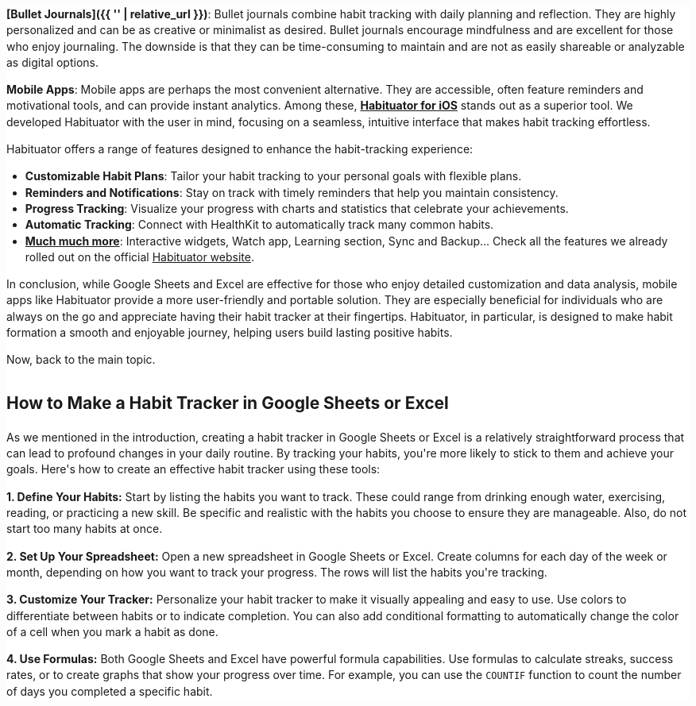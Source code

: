 **[Bullet Journals]({{ '' | relative_url }})**: Bullet journals combine habit tracking with daily planning and reflection. They are highly personalized and can be as creative or minimalist as desired. Bullet journals encourage mindfulness and are excellent for those who enjoy journaling. The downside is that they can be time-consuming to maintain and are not as easily shareable or analyzable as digital options.

**Mobile Apps**: Mobile apps are perhaps the most convenient alternative. They are accessible, often feature reminders and motivational tools, and can provide instant analytics. Among these, **[Habituator for iOS](https://apple.co/3PqueKO)** stands out as a superior tool. We developed Habituator with the user in mind, focusing on a seamless, intuitive interface that makes habit tracking effortless.

Habituator offers a range of features designed to enhance the habit-tracking experience:
- **Customizable Habit Plans**: Tailor your habit tracking to your personal goals with flexible plans.
- **Reminders and Notifications**: Stay on track with timely reminders that help you maintain consistency.
- **Progress Tracking**: Visualize your progress with charts and statistics that celebrate your achievements.
- **Automatic Tracking**: Connect with HealthKit to automatically track many common habits.
- **[Much much more](https://habituator.app)**: Interactive widgets, Watch app, Learning section, Sync and Backup... Check all the features we already rolled out on the official [Habituator website](https://habituator.app).

In conclusion, while Google Sheets and Excel are effective for those who enjoy detailed customization and data analysis, mobile apps like Habituator provide a more user-friendly and portable solution. They are especially beneficial for individuals who are always on the go and appreciate having their habit tracker at their fingertips. Habituator, in particular, is designed to make habit formation a smooth and enjoyable journey, helping users build lasting positive habits.

Now, back to the main topic.

## How to Make a Habit Tracker in Google Sheets or Excel

As we mentioned in the introduction, creating a habit tracker in Google Sheets or Excel is a relatively straightforward process that can lead to profound changes in your daily routine. By tracking your habits, you're more likely to stick to them and achieve your goals. Here's how to create an effective habit tracker using these tools:

**1. Define Your Habits:**
Start by listing the habits you want to track. These could range from drinking enough water, exercising, reading, or practicing a new skill. Be specific and realistic with the habits you choose to ensure they are manageable. Also, do not start too many habits at once.

**2. Set Up Your Spreadsheet:**
Open a new spreadsheet in Google Sheets or Excel. Create columns for each day of the week or month, depending on how you want to track your progress. The rows will list the habits you're tracking.

**3. Customize Your Tracker:**
Personalize your habit tracker to make it visually appealing and easy to use. Use colors to differentiate between habits or to indicate completion. You can also add conditional formatting to automatically change the color of a cell when you mark a habit as done.

**4. Use Formulas:**
Both Google Sheets and Excel have powerful formula capabilities. Use formulas to calculate streaks, success rates, or to create graphs that show your progress over time. For example, you can use the `COUNTIF` function to count the number of days you completed a specific habit.
